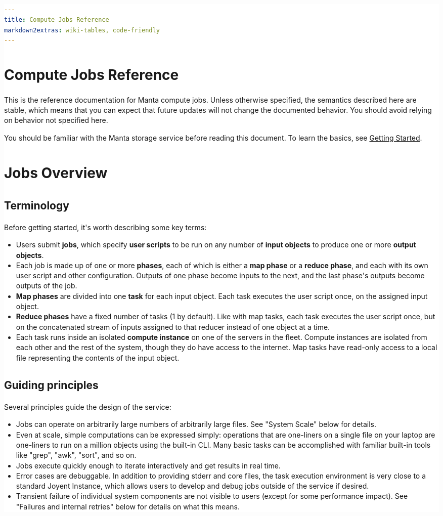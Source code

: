 ```yaml
---
title: Compute Jobs Reference
markdown2extras: wiki-tables, code-friendly
---
```


# Compute Jobs Reference

This is the reference documentation for Manta compute jobs. Unless otherwise
specified, the semantics described here are stable, which means that you can
expect that future updates will not change the documented behavior. You should
avoid relying on behavior not specified here.

You should be familiar with the Manta storage service before reading this
document. To learn the basics, see [Getting Started](index.html).


# Jobs Overview

## Terminology

Before getting started, it's worth describing some key terms:

* Users submit **jobs**, which specify **user scripts** to be run on any
  number of **input objects** to produce one or more **output objects**.
* Each job is made up of one or more **phases**, each of which is either a **map
  phase** or a **reduce phase**, and each with its own user script and other
  configuration.  Outputs of one phase become inputs to the next, and the last
  phase's outputs become outputs of the job.
* **Map phases** are divided into one **task** for each input object.  Each task
  executes the user script once, on the assigned input object.
* **Reduce phases** have a fixed number of tasks (1 by default).  Like with map
  tasks, each task executes the user script once, but on the concatenated stream
  of inputs assigned to that reducer instead of one object at a time.
* Each task runs inside an isolated **compute instance** on one of the servers
  in the fleet. Compute instances are isolated from each other and the rest of
  the system, though they do have access to the internet. Map tasks have
  read-only access to a local file representing the contents of the input
  object.

## Guiding principles

Several principles guide the design of the service:

* Jobs can operate on arbitrarily large numbers of arbitrarily large
  files.  See "System Scale" below for details.
* Even at scale, simple computations can be expressed simply: operations that
  are one-liners on a single file on your laptop are one-liners to run on a
  million objects using the built-in CLI.  Many basic tasks can be accomplished
  with familiar built-in tools like "grep", "awk", "sort", and so on.
* Jobs execute quickly enough to iterate interactively and get results in real
  time.
* Error cases are debuggable. In addition to providing stderr and core files,
  the task execution environment is very close to a standard Joyent Instance,
  which allows users to develop and debug jobs outside of the service if
  desired.
* Transient failure of individual system components are not visible to users
  (except for some performance impact).  See "Failures and internal retries"
  below for details on what this means.
